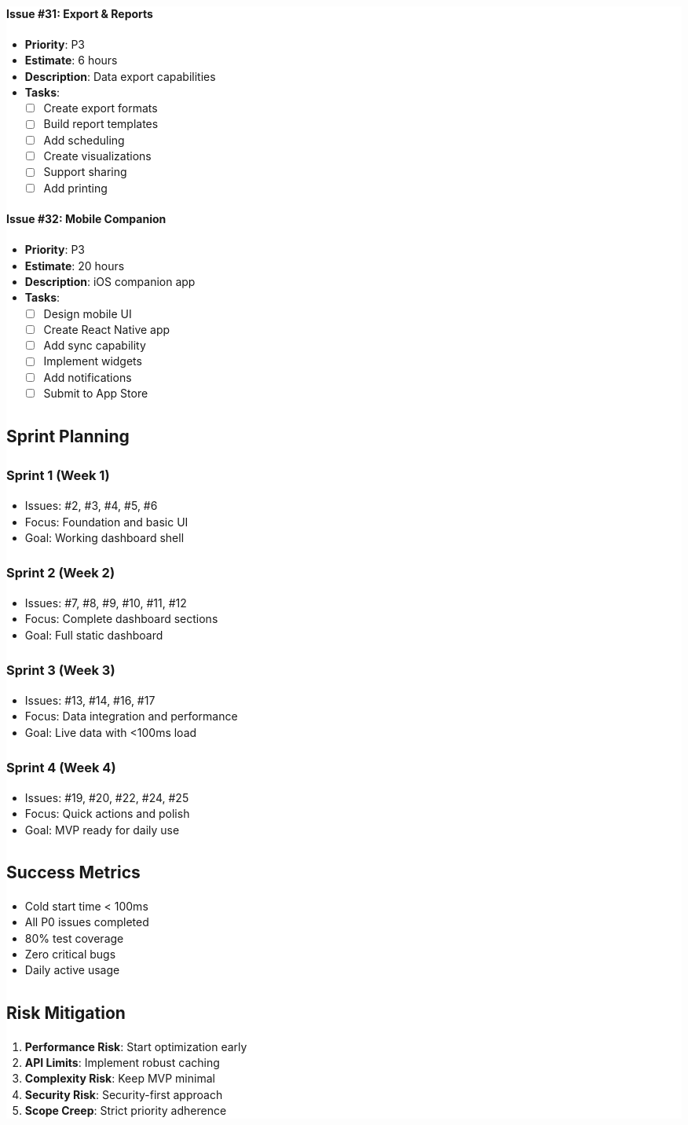 #### Issue #31: Export & Reports
- **Priority**: P3
- **Estimate**: 6 hours
- **Description**: Data export capabilities
- **Tasks**:
  - [ ] Create export formats
  - [ ] Build report templates
  - [ ] Add scheduling
  - [ ] Create visualizations
  - [ ] Support sharing
  - [ ] Add printing

#### Issue #32: Mobile Companion
- **Priority**: P3
- **Estimate**: 20 hours
- **Description**: iOS companion app
- **Tasks**:
  - [ ] Design mobile UI
  - [ ] Create React Native app
  - [ ] Add sync capability
  - [ ] Implement widgets
  - [ ] Add notifications
  - [ ] Submit to App Store

## Sprint Planning

### Sprint 1 (Week 1)
- Issues: #2, #3, #4, #5, #6
- Focus: Foundation and basic UI
- Goal: Working dashboard shell

### Sprint 2 (Week 2)
- Issues: #7, #8, #9, #10, #11, #12
- Focus: Complete dashboard sections
- Goal: Full static dashboard

### Sprint 3 (Week 3)
- Issues: #13, #14, #16, #17
- Focus: Data integration and performance
- Goal: Live data with <100ms load

### Sprint 4 (Week 4)
- Issues: #19, #20, #22, #24, #25
- Focus: Quick actions and polish
- Goal: MVP ready for daily use

## Success Metrics

- Cold start time < 100ms
- All P0 issues completed
- 80% test coverage
- Zero critical bugs
- Daily active usage

## Risk Mitigation

1. **Performance Risk**: Start optimization early
2. **API Limits**: Implement robust caching
3. **Complexity Risk**: Keep MVP minimal
4. **Security Risk**: Security-first approach
5. **Scope Creep**: Strict priority adherence